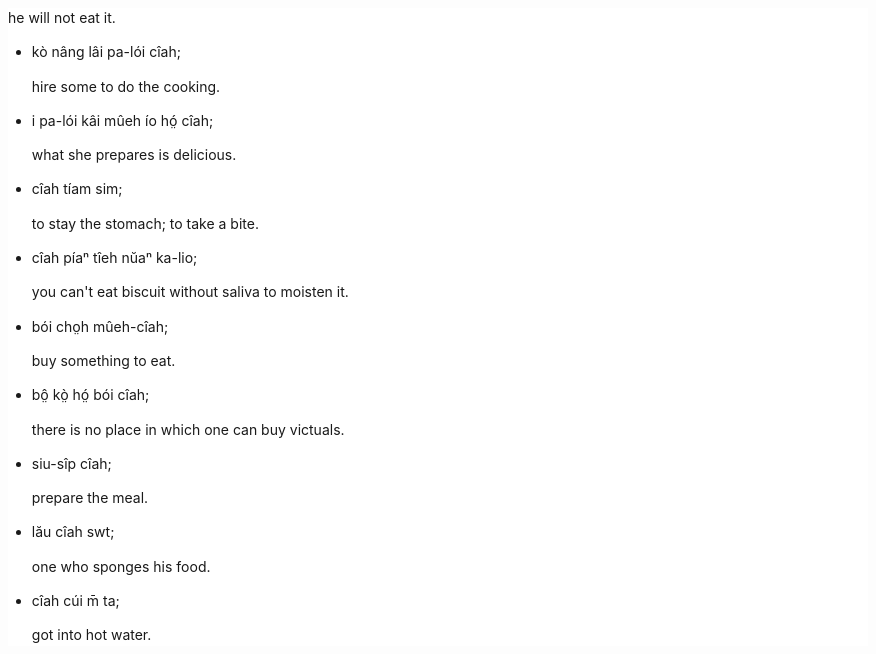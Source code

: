   he will not eat it.

- kò nâng lâi pa-lói cîah;

  hire some to do the cooking.

- i pa-lói kâi mûeh ío hó̤ cîah;

  what she prepares is delicious.

- cîah tíam sim;

  to stay the stomach; to take a bite.

- cîah píaⁿ tîeh nŭaⁿ ka-lio;

  you can't eat biscuit without saliva to moisten it.

- bói cho̤h mûeh-cîah;

  buy something to eat.

- bô̤ kò̤ hó̤ bói cîah;

  there is no place in which one can buy victuals.

- siu-sîp cîah;

  prepare the meal.

- lău cîah swt;

  one who sponges his food.

- cîah cúi m̄ ta;

  got into hot water.